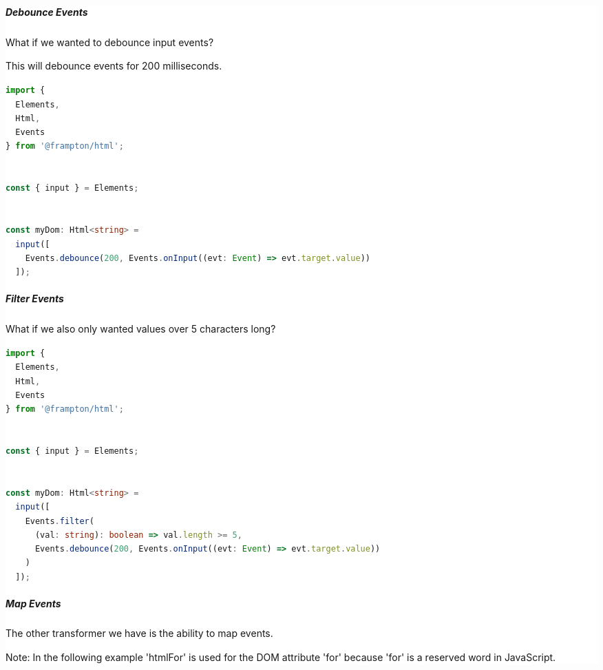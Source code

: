 
##### Debounce Events

What if we wanted to debounce input events?

This will debounce events for 200 milliseconds.

```typescript
import {
  Elements,
  Html,
  Events
} from '@frampton/html';


const { input } = Elements;


const myDom: Html<string> =
  input([
    Events.debounce(200, Events.onInput((evt: Event) => evt.target.value))
  ]);
```


##### Filter Events

What if we also only wanted values over 5 characters long?

```typescript
import {
  Elements,
  Html,
  Events
} from '@frampton/html';


const { input } = Elements;


const myDom: Html<string> =
  input([
    Events.filter(
      (val: string): boolean => val.length >= 5,
      Events.debounce(200, Events.onInput((evt: Event) => evt.target.value))
    )
  ]);
```


##### Map Events

The other transformer we have is the ability to map events.

Note: In the following example 'htmlFor' is used for the DOM attribute 'for' because 'for' is a reserved word in JavaScript.
